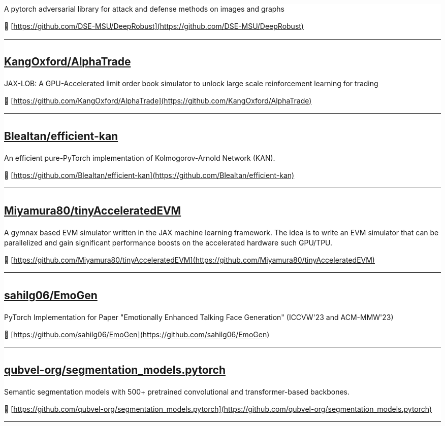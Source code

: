 A pytorch adversarial library for attack and defense methods on images and graphs

🔗 [https://github.com/DSE-MSU/DeepRobust](https://github.com/DSE-MSU/DeepRobust)

---

## [KangOxford/AlphaTrade](https://github.com/KangOxford/AlphaTrade)

JAX-LOB: A GPU-Accelerated limit order book simulator to unlock large scale reinforcement learning for trading

🔗 [https://github.com/KangOxford/AlphaTrade](https://github.com/KangOxford/AlphaTrade)

---

## [Blealtan/efficient-kan](https://github.com/Blealtan/efficient-kan)

An efficient pure-PyTorch implementation of Kolmogorov-Arnold Network (KAN).

🔗 [https://github.com/Blealtan/efficient-kan](https://github.com/Blealtan/efficient-kan)

---

## [Miyamura80/tinyAcceleratedEVM](https://github.com/Miyamura80/tinyAcceleratedEVM)

A gymnax based EVM simulator written in the JAX machine learning framework. The idea is to write an EVM simulator that can be parallelized and gain significant performance boosts on the accelerated hardware such GPU/TPU.

🔗 [https://github.com/Miyamura80/tinyAcceleratedEVM](https://github.com/Miyamura80/tinyAcceleratedEVM)

---

## [sahilg06/EmoGen](https://github.com/sahilg06/EmoGen)

PyTorch Implementation for Paper "Emotionally Enhanced Talking Face Generation" (ICCVW'23 and ACM-MMW'23)

🔗 [https://github.com/sahilg06/EmoGen](https://github.com/sahilg06/EmoGen)

---

## [qubvel-org/segmentation_models.pytorch](https://github.com/qubvel-org/segmentation_models.pytorch)

Semantic segmentation models with 500+ pretrained convolutional and transformer-based backbones.

🔗 [https://github.com/qubvel-org/segmentation_models.pytorch](https://github.com/qubvel-org/segmentation_models.pytorch)

---